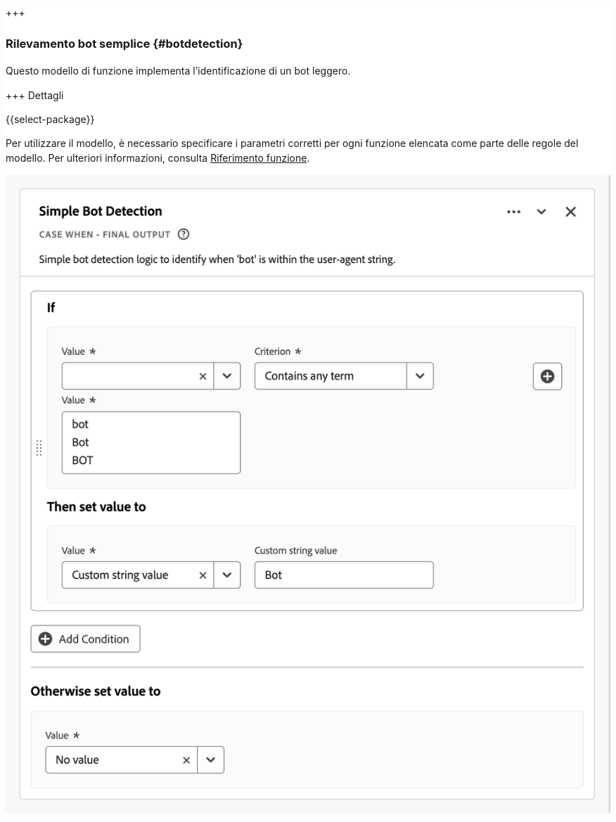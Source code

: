 +++

### Rilevamento bot semplice {#botdetection}

Questo modello di funzione implementa l’identificazione di un bot leggero.

+++ Dettagli

{{select-package}}

Per utilizzare il modello, è necessario specificare i parametri corretti per ogni funzione elencata come parte delle regole del modello. Per ulteriori informazioni, consulta [Riferimento funzione](#function-reference).

![Schermata del generatore di regole di rilevamento bot semplice](assets/function-template-simple-bot-detection.png)
